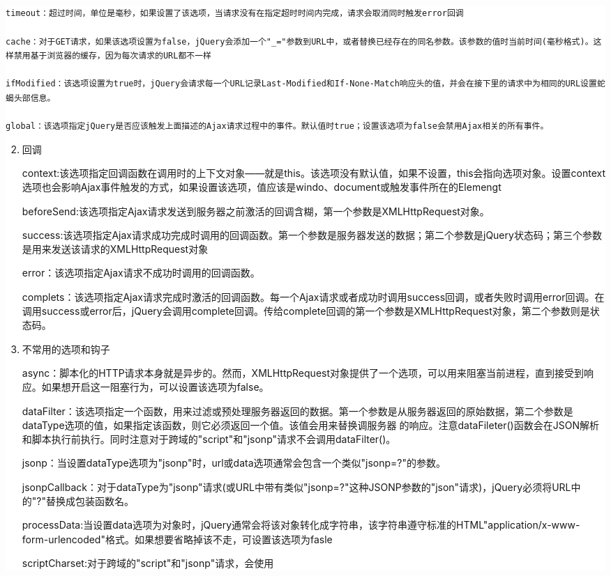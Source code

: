 	timeout：超过时间，单位是毫秒，如果设置了该选项，当请求没有在指定超时时间内完成，请求会取消同时触发error回调
	
	cache：对于GET请求，如果该选项设置为false，jQuery会添加一个"_="参数到URL中，或者替换已经存在的同名参数。该参数的值时当前时间(毫秒格式)。这样禁用基于浏览器的缓存，因为每次请求的URL都不一样
	
	ifModified：该选项设置为true时，jQuery会请求每一个URL记录Last-Modified和If-None-Match响应头的值，并会在接下里的请求中为相同的URL设置蛇蝎头部信息。

	global：该选项指定jQuery是否应该触发上面描述的Ajax请求过程中的事件。默认值时true；设置该选项为false会禁用Ajax相关的所有事件。

2.	回调

	context:该选项指定回调函数在调用时的上下文对象——就是this。该选项没有默认值，如果不设置，this会指向选项对象。设置context选项也会影响Ajax事件触发的方式，如果设置该选项，值应该是windo、document或触发事件所在的Elemengt

	beforeSend:该选项指定Ajax请求发送到服务器之前激活的回调含糊，第一个参数是XMLHttpRequest对象。

	success:该选项指定Ajax请求成功完成时调用的回调函数。第一个参数是服务器发送的数据；第二个参数是jQuery状态码；第三个参数是用来发送该请求的XMLHttpRequest对象

	error：该选项指定Ajax请求不成功时调用的回调函数。

	complets：该选项指定Ajax请求完成时激活的回调函数。每一个Ajax请求或者成功时调用success回调，或者失败时调用error回调。在调用success或error后，jQuery会调用complete回调。传给complete回调的第一个参数是XMLHttpRequest对象，第二个参数则是状态码。

3.	不常用的选项和钩子

	async：脚本化的HTTP请求本身就是异步的。然而，XMLHttpRequest对象提供了一个选项，可以用来阻塞当前进程，直到接受到响应。如果想开启这一阻塞行为，可以设置该选项为false。

	dataFilter：该选项指定一个函数，用来过滤或预处理服务器返回的数据。第一个参数是从服务器返回的原始数据，第二个参数是dataType选项的值，如果指定该函数，则它必须返回一个值。该值会用来替换调服务器 的响应。注意dataFileter()函数会在JSON解析和脚本执行前执行。同时注意对于跨域的"script"和"jsonp"请求不会调用dataFilter()。
	
	jsonp：当设置dataType选项为"jsonp"时，url或data选项通常会包含一个类似"jsonp=?"的参数。

	jsonpCallback：对于dataType为"jsonp"请求(或URL中带有类似"jsonp=?"这种JSONP参数的"json"请求)，jQuery必须将URL中的"?"替换成包装函数名。
	
	processData:当设置data选项为对象时，jQuery通常会将该对象转化成字符串，该字符串遵守标准的HTML"application/x-www-form-urlencoded"格式。如果想要省略掉该不走，可设置该选项为fasle

	scriptCharset:对于跨域的"script"和"jsonp"请求，会使用<script>元素，该选项用来指定<script>元素的charset属性值。

	tranditional:jQuery 1.4改变了数据对象的序列化为"application/x-www-form-urlencoded"字符串的方式。设置该选项为true，可以让jQuery回复到原来的方式
	
	username,password：如果请求需要密码验证，请使用这两个选项来指定用户名和密码。

	xhr：该选项指定一个工厂函数，用来获取XMLHttpRequest对象。该工厂函数在调用时不带参数，而且必须返回一个实现了XMLHttpRequest API的对象，这个非常底层的钩子可以创建自己对XMLHttpRequest的包装，也可以给方法添加特性和测量。
